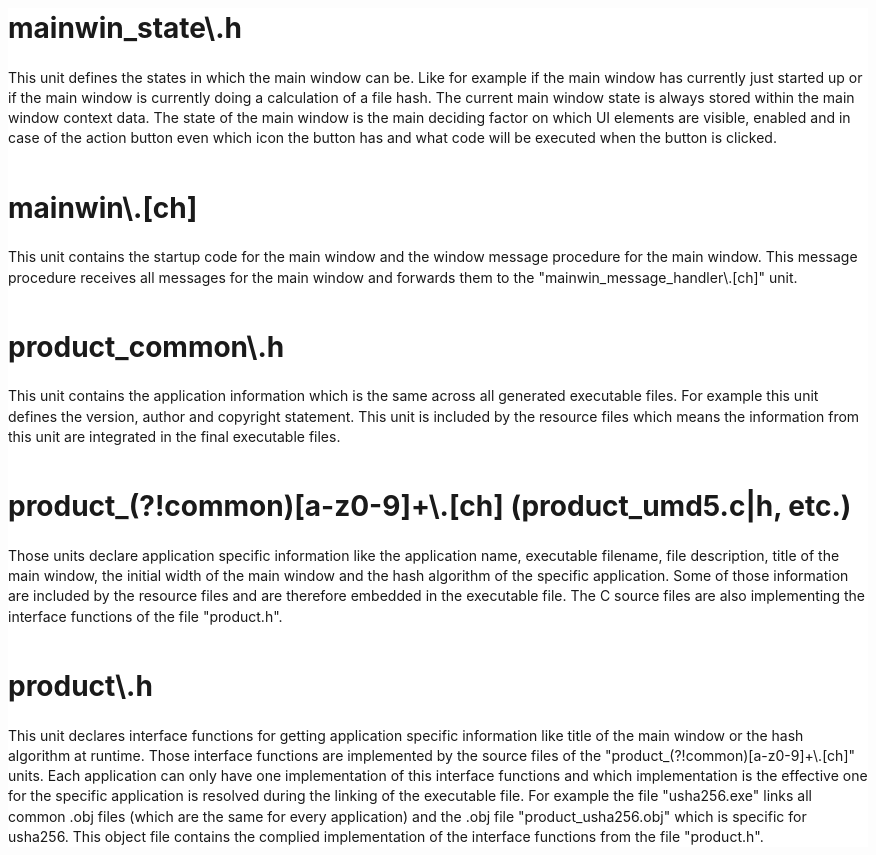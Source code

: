 # mainwin_state\\.h
This unit defines the states in which the main window can be.
Like for example if the main window has currently just started up or
if the main window is currently doing a calculation of a file hash.
The current main window state is always stored within the main
window context data. The state of the main window is the main
deciding factor on which UI elements are visible, enabled and in
case of the action button even which icon the button has and what
code will be executed when the button is clicked.

# mainwin\\.[ch]
This unit contains the startup code for the main window and the
window message procedure for the main window. This message procedure
receives all messages for the main window and forwards them to the
"mainwin_message_handler\\.[ch]" unit.

# product_common\\.h
This unit contains the application information which is the same
across all generated executable files. For example this unit defines
the version, author and copyright statement. This unit is included
by the resource files which means the information from this unit
are integrated in the final executable files.

# product_(?!common)[a-z0-9]+\\.[ch] (product_umd5.c|h, etc.)
Those units declare application specific information like the
application name, executable filename, file description, title of
the main window, the initial width of the main window and the hash
algorithm of the specific application. Some of those information
are included by the resource files and are therefore embedded in
the executable file. The C source files are also implementing the
interface functions of the file "product.h".

# product\\.h
This unit declares interface functions for getting application
specific information like title of the main window or the hash
algorithm at runtime. Those interface functions are implemented by
the source files of the "product_(?!common)[a-z0-9]+\\.[ch]" units.
Each application can only have one implementation of this interface
functions and which implementation is the effective one for the
specific application is resolved during the linking of the
executable file. For example the file "usha256.exe" links all common
.obj files (which are the same for every application) and the .obj
file "product_usha256.obj" which is specific for usha256. This
object file contains the complied implementation of the interface
functions from the file "product.h".
